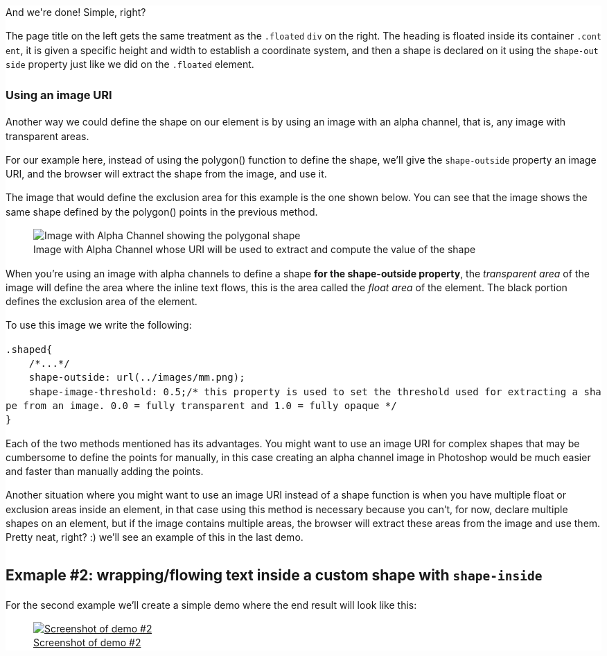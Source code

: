 <p>And we're done! Simple, right? </p>

<p>The page title on the left gets the same treatment as the <code>.floated</code> <code>div</code> on the right. The heading is floated inside its container <code>.content</code>, it is given a specific height and width to establish a coordinate system, and then a shape is declared on it using the <code>shape-outside</code> property just like we did on the <code>.floated</code> element.</p>

<h3 class="deeplink" id="using-an-image-uri">Using an image URI</h3>

<p>Another way we could define the shape on our element is by using an image with an alpha channel, that is, any image with transparent areas.</p>

<p>For our example here, instead of using the polygon() function to define the shape, we’ll give the <code>shape-outside</code> property an image URI, and the browser will extract the shape from the image, and use it.</p>

<p>The image that would define the exclusion area for this example is the one shown below. You can see that the image shows the same shape defined by the polygon() points in the previous method.</p>

<figure>
    <img src="{{ site.url }}/demos/css-shapes-layouts/demo-1/images/mask.png" alt="Image with Alpha Channel showing the polygonal shape">
    <figcaption>Image with Alpha Channel whose URI will be used to extract and compute the value of the shape</figcaption>
</figure>

<p>When you’re using an image with alpha channels to define a shape <strong>for the shape-outside property</strong>, the <em>transparent area</em> of the image will define the area where the inline text flows, this is the area called the <em>float area</em> of the element. The black portion defines the exclusion area of the element.</p>

<p>To use this image we write the following:</p>

<pre class="brush:css">
.shaped{
    /*...*/
    shape-outside: url(../images/mm.png);
    shape-image-threshold: 0.5;/* this property is used to set the threshold used for extracting a shape from an image. 0.0 = fully transparent and 1.0 = fully opaque */
}
</pre>

<p>Each of the two methods mentioned has its advantages. You might want to use an image URI for complex shapes that may be cumbersome to define the points for manually, in this case creating an alpha channel image in Photoshop would be much easier and faster than manually adding the points.</p>

<p>Another situation where you might want to use an image URI instead of a shape function is when you have multiple float or exclusion areas inside an element, in that case using this method is necessary because you can’t, for now, declare multiple shapes on an element, but if the image contains multiple areas, the browser will extract these areas from the image and use them. Pretty neat, right? :) we’ll see an example of this in the last demo.</p>

<h2 class="deeplink" id="example-2">Exmaple #2: wrapping/flowing text inside a custom shape with <code>shape-inside</code></h2>

<p>For the second example we’ll create a simple demo where the end result will look like this:</p>

<a href="{{ site.url }}/demos/css-shapes-layouts/demo-2/index.html" class="image-link">
    <figure>
        <img src="{{ site.url }}/demos/css-shapes-layouts/demo-2/images/demo-screenshot.png" alt="Screenshot of demo #2">
        <figcaption>Screenshot of demo #2</figcaption>
    </figure>
</a>
